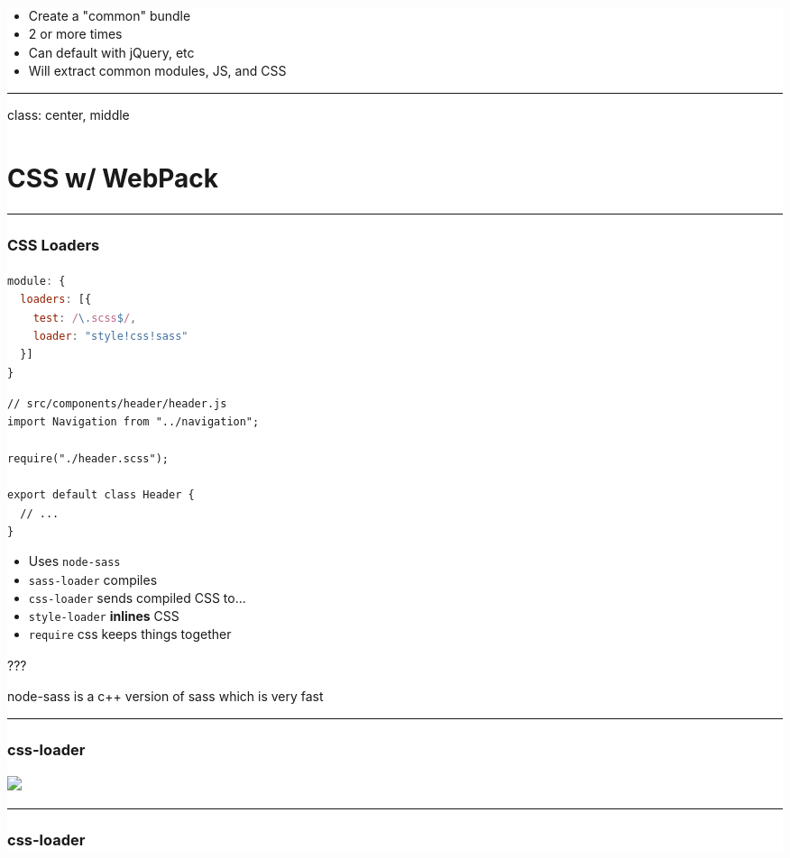 * Create a "common" bundle
* 2 or more times
* Can default with jQuery, etc
* Will extract common modules, JS, and CSS

---
class: center, middle

# CSS w/ WebPack

---

### CSS Loaders

```js
module: {
  loaders: [{
    test: /\.scss$/,
    loader: "style!css!sass"
  }]
}
```
```
// src/components/header/header.js
import Navigation from "../navigation";

require("./header.scss");

export default class Header {
  // ...
}
```

* Uses `node-sass`
* `sass-loader` compiles
* `css-loader` sends compiled CSS to...
* `style-loader` **inlines** CSS
* `require` css keeps things together

???

node-sass is a c++ version of sass which is very fast

---

### css-loader

<img src="images/instagram.png" style="width: 80%" />

---

### css-loader

